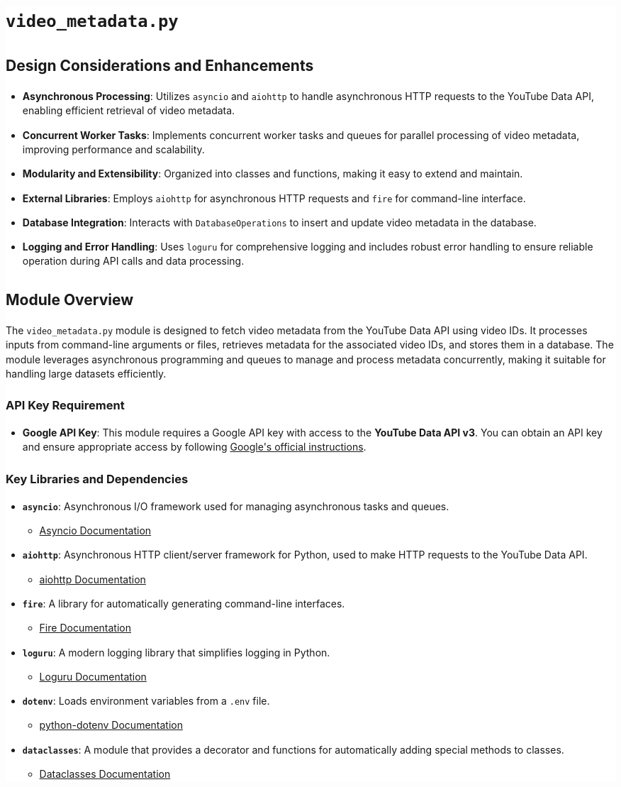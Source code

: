 # `video_metadata.py`

## Design Considerations and Enhancements

- **Asynchronous Processing**: Utilizes `asyncio` and `aiohttp` to handle asynchronous HTTP requests to the YouTube Data API, enabling efficient retrieval of video metadata.

- **Concurrent Worker Tasks**: Implements concurrent worker tasks and queues for parallel processing of video metadata, improving performance and scalability.

- **Modularity and Extensibility**: Organized into classes and functions, making it easy to extend and maintain.

- **External Libraries**: Employs `aiohttp` for asynchronous HTTP requests and `fire` for command-line interface.

- **Database Integration**: Interacts with `DatabaseOperations` to insert and update video metadata in the database.

- **Logging and Error Handling**: Uses `loguru` for comprehensive logging and includes robust error handling to ensure reliable operation during API calls and data processing.

## Module Overview

The `video_metadata.py` module is designed to fetch video metadata from the YouTube Data API using video IDs. It processes inputs from command-line arguments or files, retrieves metadata for the associated video IDs, and stores them in a database. The module leverages asynchronous programming and queues to manage and process metadata concurrently, making it suitable for handling large datasets efficiently.

### API Key Requirement
- **Google API Key**: This module requires a Google API key with access to the **YouTube Data API v3**. You can obtain an API key and ensure appropriate access by following [Google's official instructions](https://developers.google.com/youtube/v3/getting-started#before-you-start).

### Key Libraries and Dependencies

- **`asyncio`**: Asynchronous I/O framework used for managing asynchronous tasks and queues.
  - [Asyncio Documentation](https://docs.python.org/3/library/asyncio.html)

- **`aiohttp`**: Asynchronous HTTP client/server framework for Python, used to make HTTP requests to the YouTube Data API.
  - [aiohttp Documentation](https://docs.aiohttp.org/)

- **`fire`**: A library for automatically generating command-line interfaces.
  - [Fire Documentation](https://github.com/google/python-fire)

- **`loguru`**: A modern logging library that simplifies logging in Python.
  - [Loguru Documentation](https://loguru.readthedocs.io/)

- **`dotenv`**: Loads environment variables from a `.env` file.
  - [python-dotenv Documentation](https://saurabh-kumar.com/python-dotenv/)

- **`dataclasses`**: A module that provides a decorator and functions for automatically adding special methods to classes.
  - [Dataclasses Documentation](https://docs.python.org/3/library/dataclasses.html)
